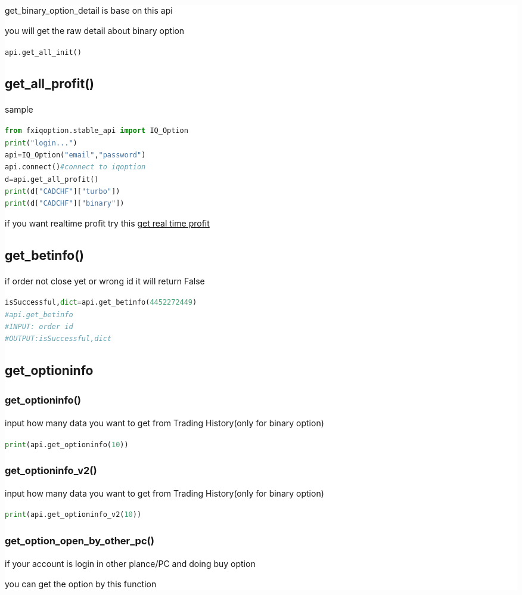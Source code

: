 get_binary_option_detail is base on this api 

you will get the raw detail about binary option
```
api.get_all_init()
```

## get_all_profit()

sample

```python
from fxiqoption.stable_api import IQ_Option
print("login...")
api=IQ_Option("email","password")
api.connect()#connect to iqoption
d=api.get_all_profit()
print(d["CADCHF"]["turbo"])
print(d["CADCHF"]["binary"])
```

if you want realtime profit try this
[get real time profit](/all/#get_commission_change)

## get_betinfo()

if order not close yet or wrong id it will return False
```python
isSuccessful,dict=api.get_betinfo(4452272449)
#api.get_betinfo 
#INPUT: order id
#OUTPUT:isSuccessful,dict
```
## get_optioninfo

### get_optioninfo()

input how many data you want to get from Trading History(only for binary option)
```python
print(api.get_optioninfo(10))
```

### get_optioninfo_v2()

input how many data you want to get from Trading History(only for binary option)
```python
print(api.get_optioninfo_v2(10))
```
### get_option_open_by_other_pc()

if your account is login in other plance/PC and doing buy option

you can get the option by this function
